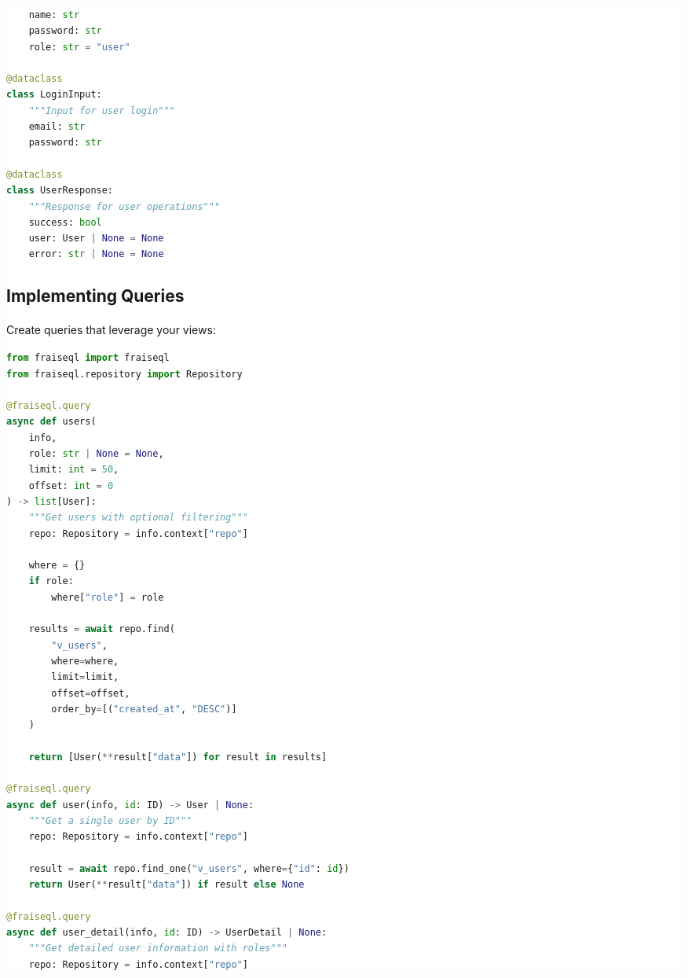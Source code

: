```python
    name: str
    password: str
    role: str = "user"

@dataclass
class LoginInput:
    """Input for user login"""
    email: str
    password: str

@dataclass
class UserResponse:
    """Response for user operations"""
    success: bool
    user: User | None = None
    error: str | None = None
```

## Implementing Queries

Create queries that leverage your views:

```python
from fraiseql import fraiseql
from fraiseql.repository import Repository

@fraiseql.query
async def users(
    info,
    role: str | None = None,
    limit: int = 50,
    offset: int = 0
) -> list[User]:
    """Get users with optional filtering"""
    repo: Repository = info.context["repo"]

    where = {}
    if role:
        where["role"] = role

    results = await repo.find(
        "v_users",
        where=where,
        limit=limit,
        offset=offset,
        order_by=[("created_at", "DESC")]
    )

    return [User(**result["data"]) for result in results]

@fraiseql.query
async def user(info, id: ID) -> User | None:
    """Get a single user by ID"""
    repo: Repository = info.context["repo"]

    result = await repo.find_one("v_users", where={"id": id})
    return User(**result["data"]) if result else None

@fraiseql.query
async def user_detail(info, id: ID) -> UserDetail | None:
    """Get detailed user information with roles"""
    repo: Repository = info.context["repo"]

```
